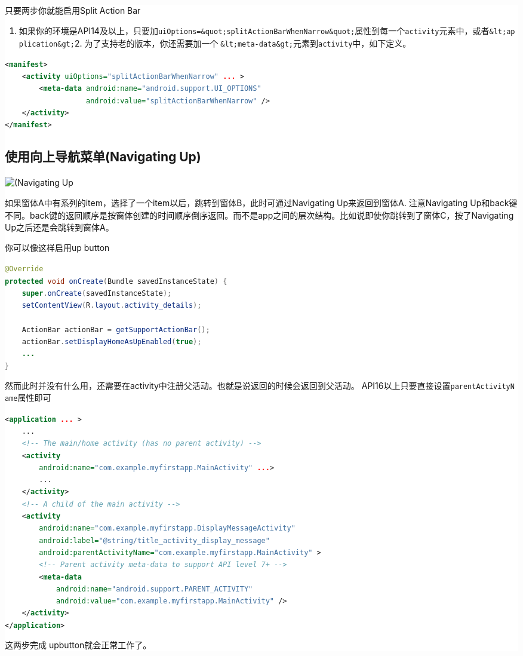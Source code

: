 只要两步你就能启用Split Action Bar

1.  如果你的环境是API14及以上，只要加`uiOptions=&quot;splitActionBarWhenNarrow&quot;`属性到每一个`activity`元素中，或者`&lt;application&gt;`2.  为了支持老的版本，你还需要加一个 `&lt;meta-data&gt;`元素到`activity`中，如下定义。
```xml
<manifest>
    <activity uiOptions="splitActionBarWhenNarrow" ... >
        <meta-data android:name="android.support.UI_OPTIONS"
                   android:value="splitActionBarWhenNarrow" />
    </activity>
</manifest>
```
## 使用向上导航菜单(Navigating Up)

![(Navigating Up](http://ww2.sinaimg.cn/mw690/87dacc16gw1ewk9nzmbbwj206o02o3yc.jpg)

如果窗体A中有系列的item，选择了一个item以后，跳转到窗体B，此时可通过Navigating Up来返回到窗体A.
注意Navigating Up和back键不同。back键的返回顺序是按窗体创建的时间顺序倒序返回。而不是app之间的层次结构。比如说即使你跳转到了窗体C，按了Navigating Up之后还是会跳转到窗体A。

你可以像这样启用up button
```java
@Override
protected void onCreate(Bundle savedInstanceState) {
    super.onCreate(savedInstanceState);
    setContentView(R.layout.activity_details);

    ActionBar actionBar = getSupportActionBar();
    actionBar.setDisplayHomeAsUpEnabled(true);
    ...
}
```
然而此时并没有什么用，还需要在activity中注册父活动。也就是说返回的时候会返回到父活动。
API16以上只要直接设置`parentActivityName`属性即可
```xml
<application ... >
    ...
    <!-- The main/home activity (has no parent activity) -->
    <activity
        android:name="com.example.myfirstapp.MainActivity" ...>
        ...
    </activity>
    <!-- A child of the main activity -->
    <activity
        android:name="com.example.myfirstapp.DisplayMessageActivity"
        android:label="@string/title_activity_display_message"
        android:parentActivityName="com.example.myfirstapp.MainActivity" >
        <!-- Parent activity meta-data to support API level 7+ -->
        <meta-data
            android:name="android.support.PARENT_ACTIVITY"
            android:value="com.example.myfirstapp.MainActivity" />
    </activity>
</application>
```
这两步完成 upbutton就会正常工作了。
